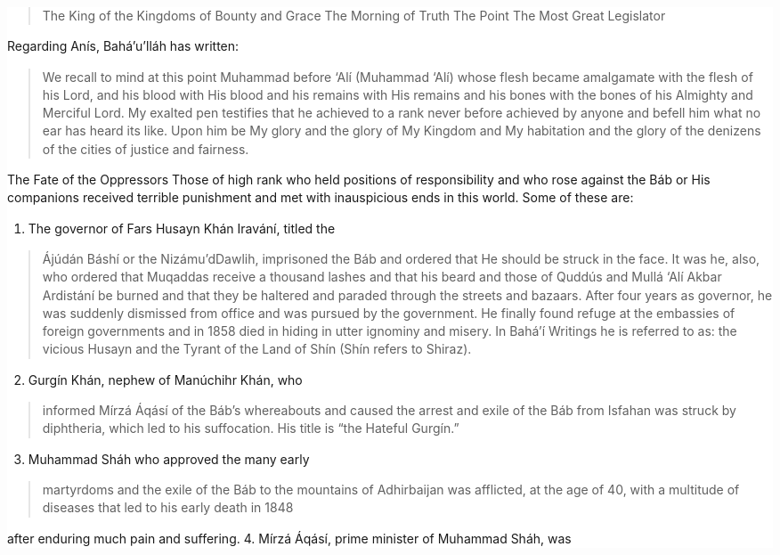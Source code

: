 > The King of the Kingdoms of Bounty and Grace
> The Morning of Truth
> The Point
> The Most Great Legislator

Regarding Anís, Bahá’u’lláh has written:

> We recall to mind at this point Muhammad before
> ‘Alí (Muhammad ‘Alí) whose flesh became
> amalgamate with the flesh of his Lord, and his blood
> with His blood and his remains with His remains
> and his bones with the bones of his Almighty and
> Merciful Lord. My exalted pen testifies that he
> achieved to a rank never before achieved by anyone
> and befell him what no ear has heard its like. Upon
> him be My glory and the glory of My Kingdom and
> My habitation and the glory of the denizens of the
> cities of justice and fairness.

The Fate of the Oppressors
Those of high rank who held positions of responsibility and
who rose against the Báb or His companions received terrible
punishment and met with inauspicious ends in this world.
Some of these are:

1.   The governor of Fars Husayn Khán Iravání, titled the

> Ájúdán Báshí or the Nizámu’d­Dawlih, imprisoned the
> Báb and ordered that He should be struck in the face. It
> was he, also, who ordered that Muqaddas receive a
> thousand lashes and that his beard and those of Quddús
> and Mullá ‘Alí Akbar Ardistání be burned and that they
> be haltered and paraded through the streets and
> bazaars. After four years as governor, he was suddenly
> dismissed from office and was pursued by the
> government. He finally found refuge at the embassies of
> foreign governments and in 1858 died in hiding in utter
> ignominy and misery. In Bahá’í Writings he is referred
> to as: the vicious Husayn and the Tyrant of the Land of
> Shín (Shín refers to Shiraz).

2.   Gurgín Khán, nephew of Manúchihr Khán, who

> informed Mírzá Áqásí of the Báb’s whereabouts and
> caused the arrest and exile of the Báb from Isfahan was
> struck by diphtheria, which led to his suffocation. His
> title is “the Hateful Gurgín.”
3.   Muhammad Sháh who approved the many early

> martyrdoms and the exile of the Báb to the mountains of
> Adhirbaijan was afflicted, at the age of 40, with a
> multitude of diseases that led to his early death in 1848

after enduring much pain and suffering.
4.   Mírzá Áqásí, prime minister of Muhammad Sháh, was
